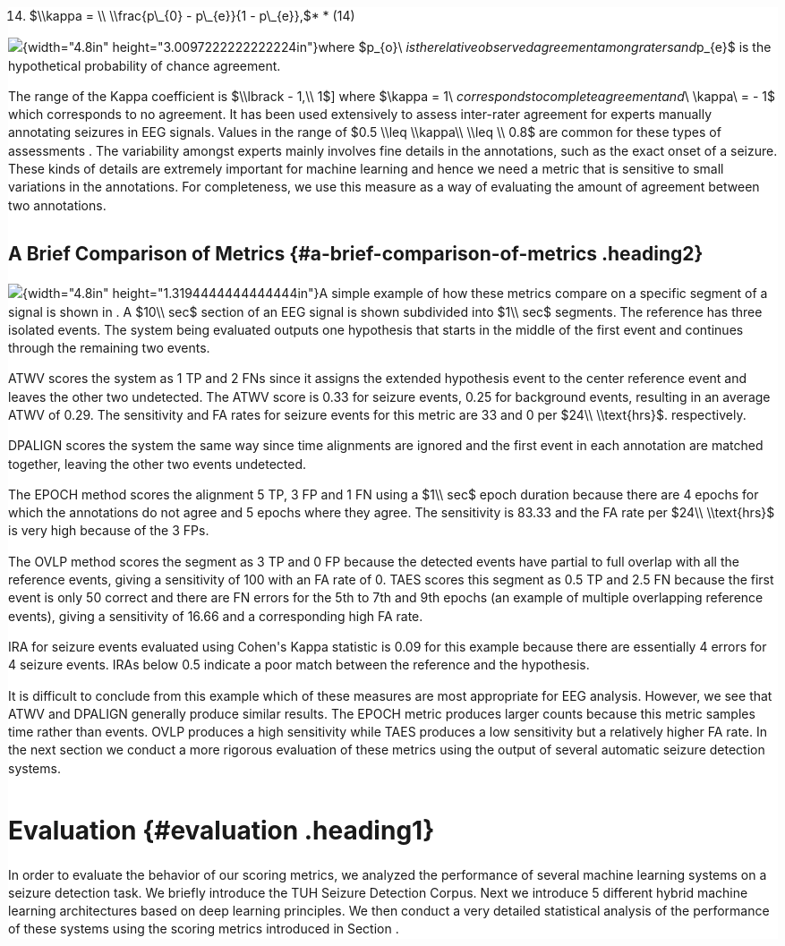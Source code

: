 14. $\\kappa = \\ \\frac{p\_{0} - p\_{e}}{1 - p\_{e}},$\* * (14)

![](markdown/evaluation-metrics/media/media/image7.png){width="4.8in" height="3.0097222222222224in"}where $p\_{o}\\ $is the relative observed agreement among raters and $p\_{e}$ is the hypothetical probability of chance agreement.

The range of the Kappa coefficient is $\\lbrack - 1,\\ 1$\] where $\\kappa = 1\\ $corresponds to complete agreement and$\\ \\kappa\\  = - 1$ which corresponds to no agreement. It has been used extensively to assess inter-rater agreement for experts manually annotating seizures in EEG signals. Values in the range of $0.5 \\leq \\kappa\\  \\leq \\ 0.8$ are common for these types of assessments . The variability amongst experts mainly involves fine details in the annotations, such as the exact onset of a seizure. These kinds of details are extremely important for machine learning and hence we need a metric that is sensitive to small variations in the annotations. For completeness, we use this measure as a way of evaluating the amount of agreement between two annotations.

## A Brief Comparison of Metrics {#a-brief-comparison-of-metrics .heading2}

![](markdown/evaluation-metrics/media/media/image8.png){width="4.8in" height="1.3194444444444444in"}A simple example of how these metrics compare on a specific segment of a signal is shown in . A $10\\ sec$ section of an EEG signal is shown subdivided into $1\\ sec$ segments. The reference has three isolated events. The system being evaluated outputs one hypothesis that starts in the middle of the first event and continues through the remaining two events.

ATWV scores the system as $1$ TP and $2$ FNs since it assigns the extended hypothesis event to the center reference event and leaves the other two undetected. The ATWV score is $0.33$ for seizure events, $0.25$ for background events, resulting in an average ATWV of $0.29$. The sensitivity and FA rates for seizure events for this metric are $33%$ and $0$ per $24\\ \\text{hrs}$. respectively.

DPALIGN scores the system the same way since time alignments are ignored and the first event in each annotation are matched together, leaving the other two events undetected.

The EPOCH method scores the alignment $5$ TP, $3$ FP and $1$ FN using a $1\\ sec$ epoch duration because there are $4$ epochs for which the annotations do not agree and $5$ epochs where they agree. The sensitivity is $83.33%$ and the FA rate per $24\\ \\text{hrs}$ is very high because of the $3$ FPs.

The OVLP method scores the segment as $3$ TP and $0$ FP because the detected events have partial to full overlap with all the reference events, giving a sensitivity of $100%$ with an FA rate of $0$. TAES scores this segment as $0.5$ TP and $2.5$ FN because the first event is only $50%$ correct and there are FN errors for the 5th to 7th and 9th epochs (an example of multiple overlapping reference events), giving a sensitivity of $16.66%$ and a corresponding high FA rate.

IRA for seizure events evaluated using Cohen's Kappa statistic is $0.09$ for this example because there are essentially $4$ errors for $4$ seizure events. IRAs below $0.5$ indicate a poor match between the reference and the hypothesis.

It is difficult to conclude from this example which of these measures are most appropriate for EEG analysis. However, we see that ATWV and DPALIGN generally produce similar results. The EPOCH metric produces larger counts because this metric samples time rather than events. OVLP produces a high sensitivity while TAES produces a low sensitivity but a relatively higher FA rate. In the next section we conduct a more rigorous evaluation of these metrics using the output of several automatic seizure detection systems.

# Evaluation {#evaluation .heading1}

In order to evaluate the behavior of our scoring metrics, we analyzed the performance of several machine learning systems on a seizure detection task. We briefly introduce the TUH Seizure Detection Corpus. Next we introduce $5$ different hybrid machine learning architectures based on deep learning principles. We then conduct a very detailed statistical analysis of the performance of these systems using the scoring metrics introduced in Section .

